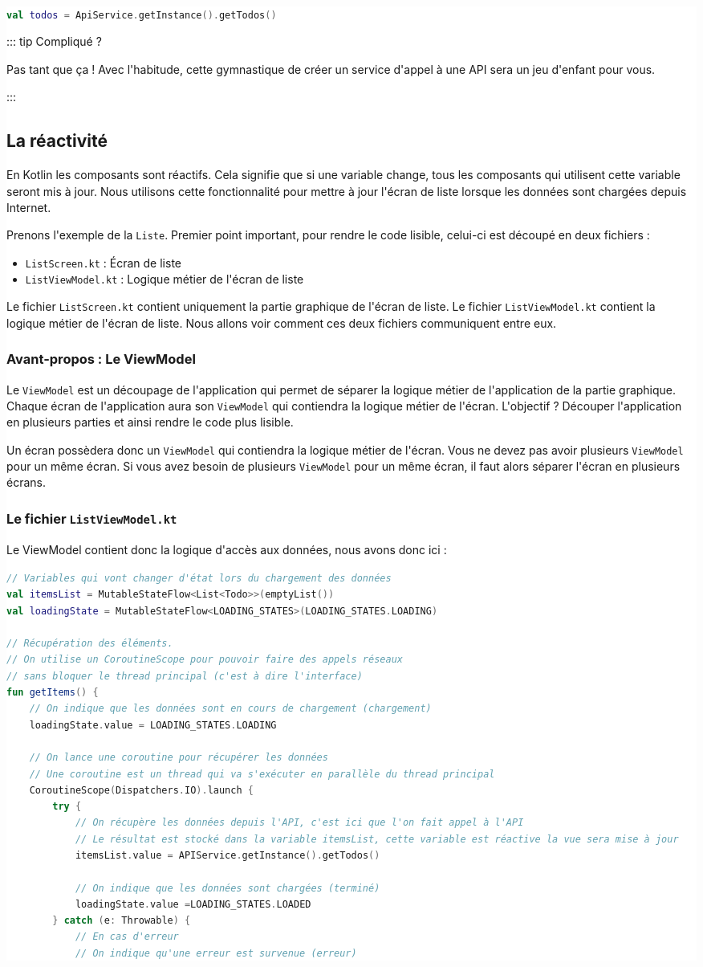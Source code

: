 ```kotlin
val todos = ApiService.getInstance().getTodos()
```

::: tip Compliqué ?

Pas tant que ça ! Avec l'habitude, cette gymnastique de créer un service d'appel à une API sera un jeu d'enfant pour vous.

:::

## La réactivité

En Kotlin les composants sont réactifs. Cela signifie que si une variable change, tous les composants qui utilisent cette variable seront mis à jour. Nous utilisons cette fonctionnalité pour mettre à jour l'écran de liste lorsque les données sont chargées depuis Internet.

Prenons l'exemple de la `Liste`. Premier point important, pour rendre le code lisible, celui-ci est découpé en deux fichiers :

- `ListScreen.kt` : Écran de liste
- `ListViewModel.kt` : Logique métier de l'écran de liste

Le fichier `ListScreen.kt` contient uniquement la partie graphique de l'écran de liste. Le fichier `ListViewModel.kt` contient la logique métier de l'écran de liste. Nous allons voir comment ces deux fichiers communiquent entre eux.

### Avant-propos : Le ViewModel

Le `ViewModel` est un découpage de l'application qui permet de séparer la logique métier de l'application de la partie graphique. Chaque écran de l'application aura son `ViewModel` qui contiendra la logique métier de l'écran. L'objectif ? Découper l'application en plusieurs parties et ainsi rendre le code plus lisible.

Un écran possèdera donc un `ViewModel` qui contiendra la logique métier de l'écran. Vous ne devez pas avoir plusieurs `ViewModel` pour un même écran. Si vous avez besoin de plusieurs `ViewModel` pour un même écran, il faut alors séparer l'écran en plusieurs écrans.

### Le fichier `ListViewModel.kt`

Le ViewModel contient donc la logique d'accès aux données, nous avons donc ici :

```kotlin
// Variables qui vont changer d'état lors du chargement des données
val itemsList = MutableStateFlow<List<Todo>>(emptyList())
val loadingState = MutableStateFlow<LOADING_STATES>(LOADING_STATES.LOADING)

// Récupération des éléments.
// On utilise un CoroutineScope pour pouvoir faire des appels réseaux
// sans bloquer le thread principal (c'est à dire l'interface)
fun getItems() {
    // On indique que les données sont en cours de chargement (chargement)
    loadingState.value = LOADING_STATES.LOADING

    // On lance une coroutine pour récupérer les données
    // Une coroutine est un thread qui va s'exécuter en parallèle du thread principal
    CoroutineScope(Dispatchers.IO).launch {
        try {
            // On récupère les données depuis l'API, c'est ici que l'on fait appel à l'API
            // Le résultat est stocké dans la variable itemsList, cette variable est réactive la vue sera mise à jour
            itemsList.value = APIService.getInstance().getTodos()

            // On indique que les données sont chargées (terminé)
            loadingState.value =LOADING_STATES.LOADED
        } catch (e: Throwable) {
            // En cas d'erreur
            // On indique qu'une erreur est survenue (erreur)
```